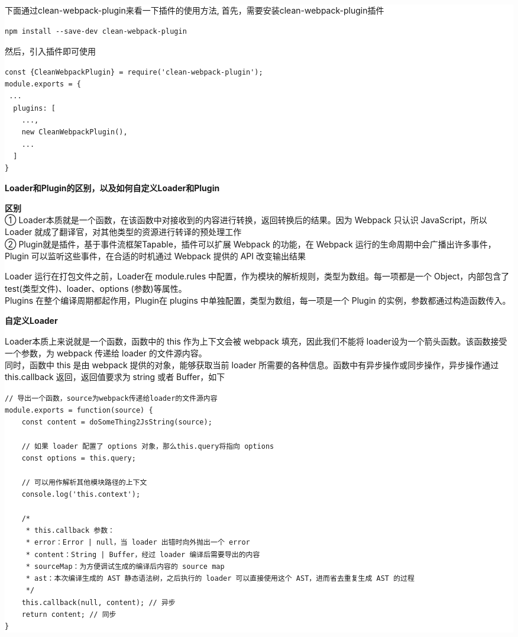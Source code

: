 
下面通过clean-webpack-plugin来看一下插件的使用方法, 首先，需要安装clean-webpack-plugin插件   

```
npm install --save-dev clean-webpack-plugin
```
然后，引入插件即可使用  

```
const {CleanWebpackPlugin} = require('clean-webpack-plugin');
module.exports = {
 ...
  plugins: [
    ...,
    new CleanWebpackPlugin(),
    ...
  ]
}
```

**Loader和Plugin的区别，以及如何自定义Loader和Plugin**

**区别**    
① Loader本质就是一个函数，在该函数中对接收到的内容进行转换，返回转换后的结果。因为 Webpack 只认识 JavaScript，所以 Loader 就成了翻译官，对其他类型的资源进行转译的预处理工作     
② Plugin就是插件，基于事件流框架Tapable，插件可以扩展 Webpack 的功能，在 Webpack 运行的生命周期中会广播出许多事件，Plugin 可以监听这些事件，在合适的时机通过 Webpack 提供的 API 改变输出结果       

Loader 运行在打包文件之前，Loader在 module.rules 中配置，作为模块的解析规则，类型为数组。每一项都是一个 Object，内部包含了 test(类型文件)、loader、options (参数)等属性。    
Plugins 在整个编译周期都起作用，Plugin在 plugins 中单独配置，类型为数组，每一项是一个 Plugin 的实例，参数都通过构造函数传入。    

**自定义Loader**

Loader本质上来说就是一个函数，函数中的 this 作为上下文会被 webpack 填充，因此我们不能将 loader设为一个箭头函数。该函数接受一个参数，为 webpack 传递给 loader 的文件源内容。   
同时，函数中 this 是由 webpack 提供的对象，能够获取当前 loader 所需要的各种信息。函数中有异步操作或同步操作，异步操作通过 this.callback 返回，返回值要求为 string 或者 Buffer，如下    
```
// 导出一个函数，source为webpack传递给loader的文件源内容
module.exports = function(source) {
    const content = doSomeThing2JsString(source);

    // 如果 loader 配置了 options 对象，那么this.query将指向 options
    const options = this.query;

    // 可以用作解析其他模块路径的上下文
    console.log('this.context');

    /*
     * this.callback 参数：
     * error：Error | null，当 loader 出错时向外抛出一个 error
     * content：String | Buffer，经过 loader 编译后需要导出的内容
     * sourceMap：为方便调试生成的编译后内容的 source map
     * ast：本次编译生成的 AST 静态语法树，之后执行的 loader 可以直接使用这个 AST，进而省去重复生成 AST 的过程
     */
    this.callback(null, content); // 异步
    return content; // 同步
}
```
